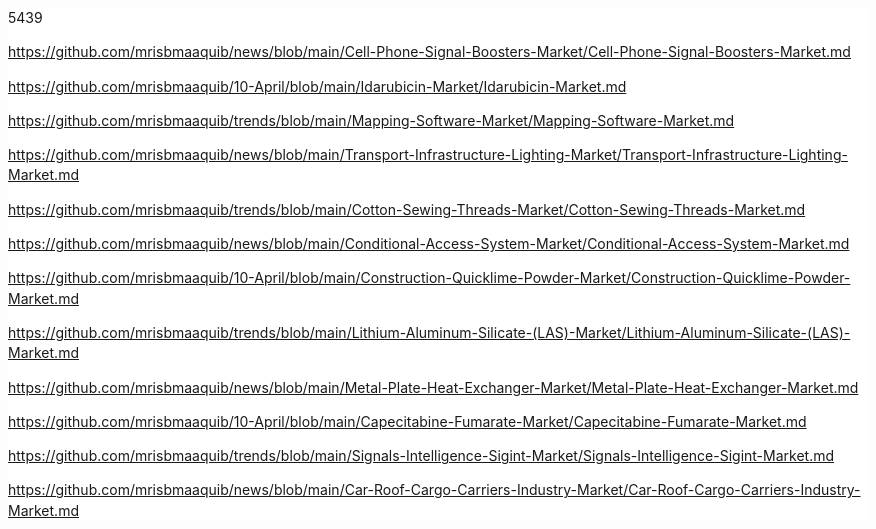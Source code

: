 5439</p><p><a href="https://github.com/mrisbmaaquib/news/blob/main/Cell-Phone-Signal-Boosters-Market/Cell-Phone-Signal-Boosters-Market.md">https://github.com/mrisbmaaquib/news/blob/main/Cell-Phone-Signal-Boosters-Market/Cell-Phone-Signal-Boosters-Market.md</a></p><p><a href="https://github.com/mrisbmaaquib/10-April/blob/main/Idarubicin-Market/Idarubicin-Market.md">https://github.com/mrisbmaaquib/10-April/blob/main/Idarubicin-Market/Idarubicin-Market.md</a></p><p><a href="https://github.com/mrisbmaaquib/trends/blob/main/Mapping-Software-Market/Mapping-Software-Market.md">https://github.com/mrisbmaaquib/trends/blob/main/Mapping-Software-Market/Mapping-Software-Market.md</a></p><p><a href="https://github.com/mrisbmaaquib/news/blob/main/Transport-Infrastructure-Lighting-Market/Transport-Infrastructure-Lighting-Market.md">https://github.com/mrisbmaaquib/news/blob/main/Transport-Infrastructure-Lighting-Market/Transport-Infrastructure-Lighting-Market.md</a></p><p><a href="https://github.com/mrisbmaaquib/trends/blob/main/Cotton-Sewing-Threads-Market/Cotton-Sewing-Threads-Market.md">https://github.com/mrisbmaaquib/trends/blob/main/Cotton-Sewing-Threads-Market/Cotton-Sewing-Threads-Market.md</a></p><p><a href="https://github.com/mrisbmaaquib/news/blob/main/Conditional-Access-System-Market/Conditional-Access-System-Market.md">https://github.com/mrisbmaaquib/news/blob/main/Conditional-Access-System-Market/Conditional-Access-System-Market.md</a></p><p><a href="https://github.com/mrisbmaaquib/10-April/blob/main/Construction-Quicklime-Powder-Market/Construction-Quicklime-Powder-Market.md">https://github.com/mrisbmaaquib/10-April/blob/main/Construction-Quicklime-Powder-Market/Construction-Quicklime-Powder-Market.md</a></p><p><a href="https://github.com/mrisbmaaquib/trends/blob/main/Lithium-Aluminum-Silicate-(LAS)-Market/Lithium-Aluminum-Silicate-(LAS)-Market.md">https://github.com/mrisbmaaquib/trends/blob/main/Lithium-Aluminum-Silicate-(LAS)-Market/Lithium-Aluminum-Silicate-(LAS)-Market.md</a></p><p><a href="https://github.com/mrisbmaaquib/news/blob/main/Metal-Plate-Heat-Exchanger-Market/Metal-Plate-Heat-Exchanger-Market.md">https://github.com/mrisbmaaquib/news/blob/main/Metal-Plate-Heat-Exchanger-Market/Metal-Plate-Heat-Exchanger-Market.md</a></p><p><a href="https://github.com/mrisbmaaquib/10-April/blob/main/Capecitabine-Fumarate-Market/Capecitabine-Fumarate-Market.md">https://github.com/mrisbmaaquib/10-April/blob/main/Capecitabine-Fumarate-Market/Capecitabine-Fumarate-Market.md</a></p><p><a href="https://github.com/mrisbmaaquib/trends/blob/main/Signals-Intelligence-Sigint-Market/Signals-Intelligence-Sigint-Market.md">https://github.com/mrisbmaaquib/trends/blob/main/Signals-Intelligence-Sigint-Market/Signals-Intelligence-Sigint-Market.md</a></p><p><a href="https://github.com/mrisbmaaquib/news/blob/main/Car-Roof-Cargo-Carriers-Industry-Market/Car-Roof-Cargo-Carriers-Industry-Market.md">https://github.com/mrisbmaaquib/news/blob/main/Car-Roof-Cargo-Carriers-Industry-Market/Car-Roof-Cargo-Carriers-Industry-Market.md</a></p>
